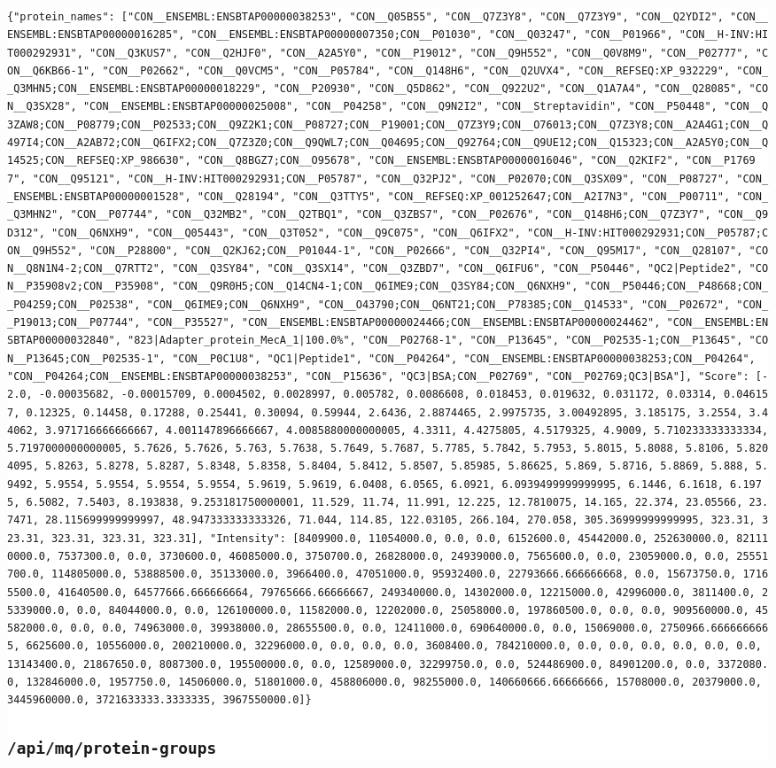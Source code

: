     {"protein_names": ["CON__ENSEMBL:ENSBTAP00000038253", "CON__Q05B55", "CON__Q7Z3Y8", "CON__Q7Z3Y9", "CON__Q2YDI2", "CON__ENSEMBL:ENSBTAP00000016285", "CON__ENSEMBL:ENSBTAP00000007350;CON__P01030", "CON__Q03247", "CON__P01966", "CON__H-INV:HIT000292931", "CON__Q3KUS7", "CON__Q2HJF0", "CON__A2A5Y0", "CON__P19012", "CON__Q9H552", "CON__Q0V8M9", "CON__P02777", "CON__Q6KB66-1", "CON__P02662", "CON__Q0VCM5", "CON__P05784", "CON__Q148H6", "CON__Q2UVX4", "CON__REFSEQ:XP_932229", "CON__Q3MHN5;CON__ENSEMBL:ENSBTAP00000018229", "CON__P20930", "CON__Q5D862", "CON__Q922U2", "CON__Q1A7A4", "CON__Q28085", "CON__Q3SX28", "CON__ENSEMBL:ENSBTAP00000025008", "CON__P04258", "CON__Q9N2I2", "CON__Streptavidin", "CON__P50448", "CON__Q3ZAW8;CON__P08779;CON__P02533;CON__Q9Z2K1;CON__P08727;CON__P19001;CON__Q7Z3Y9;CON__O76013;CON__Q7Z3Y8;CON__A2A4G1;CON__Q497I4;CON__A2AB72;CON__Q6IFX2;CON__Q7Z3Z0;CON__Q9QWL7;CON__Q04695;CON__Q92764;CON__Q9UE12;CON__Q15323;CON__A2A5Y0;CON__Q14525;CON__REFSEQ:XP_986630", "CON__Q8BGZ7;CON__O95678", "CON__ENSEMBL:ENSBTAP00000016046", "CON__Q2KIF2", "CON__P17697", "CON__Q95121", "CON__H-INV:HIT000292931;CON__P05787", "CON__Q32PJ2", "CON__P02070;CON__Q3SX09", "CON__P08727", "CON__ENSEMBL:ENSBTAP00000001528", "CON__Q28194", "CON__Q3TTY5", "CON__REFSEQ:XP_001252647;CON__A2I7N3", "CON__P00711", "CON__Q3MHN2", "CON__P07744", "CON__Q32MB2", "CON__Q2TBQ1", "CON__Q3ZBS7", "CON__P02676", "CON__Q148H6;CON__Q7Z3Y7", "CON__Q9D312", "CON__Q6NXH9", "CON__Q05443", "CON__Q3T052", "CON__Q9C075", "CON__Q6IFX2", "CON__H-INV:HIT000292931;CON__P05787;CON__Q9H552", "CON__P28800", "CON__Q2KJ62;CON__P01044-1", "CON__P02666", "CON__Q32PI4", "CON__Q95M17", "CON__Q28107", "CON__Q8N1N4-2;CON__Q7RTT2", "CON__Q3SY84", "CON__Q3SX14", "CON__Q3ZBD7", "CON__Q6IFU6", "CON__P50446", "QC2|Peptide2", "CON__P35908v2;CON__P35908", "CON__Q9R0H5;CON__Q14CN4-1;CON__Q6IME9;CON__Q3SY84;CON__Q6NXH9", "CON__P50446;CON__P48668;CON__P04259;CON__P02538", "CON__Q6IME9;CON__Q6NXH9", "CON__O43790;CON__Q6NT21;CON__P78385;CON__Q14533", "CON__P02672", "CON__P19013;CON__P07744", "CON__P35527", "CON__ENSEMBL:ENSBTAP00000024466;CON__ENSEMBL:ENSBTAP00000024462", "CON__ENSEMBL:ENSBTAP00000032840", "823|Adapter_protein_MecA_1|100.0%", "CON__P02768-1", "CON__P13645", "CON__P02535-1;CON__P13645", "CON__P13645;CON__P02535-1", "CON__P0C1U8", "QC1|Peptide1", "CON__P04264", "CON__ENSEMBL:ENSBTAP00000038253;CON__P04264", "CON__P04264;CON__ENSEMBL:ENSBTAP00000038253", "CON__P15636", "QC3|BSA;CON__P02769", "CON__P02769;QC3|BSA"], "Score": [-2.0, -0.00035682, -0.00015709, 0.0004502, 0.0028997, 0.005782, 0.0086608, 0.018453, 0.019632, 0.031172, 0.03314, 0.046157, 0.12325, 0.14458, 0.17288, 0.25441, 0.30094, 0.59944, 2.6436, 2.8874465, 2.9975735, 3.00492895, 3.185175, 3.2554, 3.44062, 3.971716666666667, 4.001147896666667, 4.0085880000000005, 4.3311, 4.4275805, 4.5179325, 4.9009, 5.710233333333334, 5.7197000000000005, 5.7626, 5.7626, 5.763, 5.7638, 5.7649, 5.7687, 5.7785, 5.7842, 5.7953, 5.8015, 5.8088, 5.8106, 5.8204095, 5.8263, 5.8278, 5.8287, 5.8348, 5.8358, 5.8404, 5.8412, 5.8507, 5.85985, 5.86625, 5.869, 5.8716, 5.8869, 5.888, 5.9492, 5.9554, 5.9554, 5.9554, 5.9554, 5.9619, 5.9619, 6.0408, 6.0565, 6.0921, 6.0939499999999995, 6.1446, 6.1618, 6.1975, 6.5082, 7.5403, 8.193838, 9.253181750000001, 11.529, 11.74, 11.991, 12.225, 12.7810075, 14.165, 22.374, 23.05566, 23.7471, 28.115699999999997, 48.947333333333326, 71.044, 114.85, 122.03105, 266.104, 270.058, 305.36999999999995, 323.31, 323.31, 323.31, 323.31, 323.31], "Intensity": [8409900.0, 11054000.0, 0.0, 0.0, 6152600.0, 45442000.0, 252630000.0, 821110000.0, 7537300.0, 0.0, 3730600.0, 46085000.0, 3750700.0, 26828000.0, 24939000.0, 7565600.0, 0.0, 23059000.0, 0.0, 25551700.0, 114805000.0, 53888500.0, 35133000.0, 3966400.0, 47051000.0, 95932400.0, 22793666.666666668, 0.0, 15673750.0, 17165500.0, 41640500.0, 64577666.666666664, 79765666.66666667, 249340000.0, 14302000.0, 12215000.0, 42996000.0, 3811400.0, 25339000.0, 0.0, 84044000.0, 0.0, 126100000.0, 11582000.0, 12202000.0, 25058000.0, 197860500.0, 0.0, 0.0, 909560000.0, 45582000.0, 0.0, 0.0, 74963000.0, 39938000.0, 28655500.0, 0.0, 12411000.0, 690640000.0, 0.0, 15069000.0, 2750966.6666666665, 6625600.0, 10556000.0, 200210000.0, 32296000.0, 0.0, 0.0, 0.0, 3608400.0, 784210000.0, 0.0, 0.0, 0.0, 0.0, 0.0, 0.0, 13143400.0, 21867650.0, 8087300.0, 195500000.0, 0.0, 12589000.0, 32299750.0, 0.0, 524486900.0, 84901200.0, 0.0, 3372080.0, 132846000.0, 1957750.0, 14506000.0, 51801000.0, 458806000.0, 98255000.0, 140660666.66666666, 15708000.0, 20379000.0, 3445960000.0, 3721633333.3333335, 3967550000.0]}


## `/api/mq/protein-groups`
